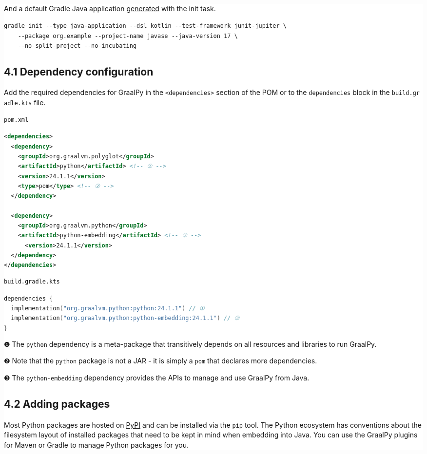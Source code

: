 And a default Gradle Java application [generated](https://docs.gradle.org/current/samples/sample_building_java_applications.html#run_the_init_task) with the init task.

```shell
gradle init --type java-application --dsl kotlin --test-framework junit-jupiter \
    --package org.example --project-name javase --java-version 17 \
    --no-split-project --no-incubating
```

## 4.1 Dependency configuration

Add the required dependencies for GraalPy in the `<dependencies>` section of the POM or to the `dependencies` block in the `build.gradle.kts` file.

`pom.xml`
```xml
<dependencies>
  <dependency>
    <groupId>org.graalvm.polyglot</groupId>
    <artifactId>python</artifactId> <!-- ① -->
    <version>24.1.1</version>
    <type>pom</type> <!-- ② -->
  </dependency>

  <dependency>
    <groupId>org.graalvm.python</groupId>
    <artifactId>python-embedding</artifactId> <!-- ③ -->
      <version>24.1.1</version>
  </dependency>
</dependencies>
```

`build.gradle.kts`
```kotlin
dependencies {
  implementation("org.graalvm.python:python:24.1.1") // ①
  implementation("org.graalvm.python:python-embedding:24.1.1") // ③
}
```

❶ The `python` dependency is a meta-package that transitively depends on all resources and libraries to run GraalPy.

❷ Note that the `python` package is not a JAR - it is simply a `pom` that declares more dependencies.

❸ The `python-embedding` dependency provides the APIs to manage and use GraalPy from Java.

## 4.2 Adding packages

Most Python packages are hosted on [PyPI](https://pypi.org) and can be installed via the `pip` tool.
The Python ecosystem has conventions about the filesystem layout of installed packages that need to be kept in mind when embedding into Java.
You can use the GraalPy plugins for Maven or Gradle to manage Python packages for you.
